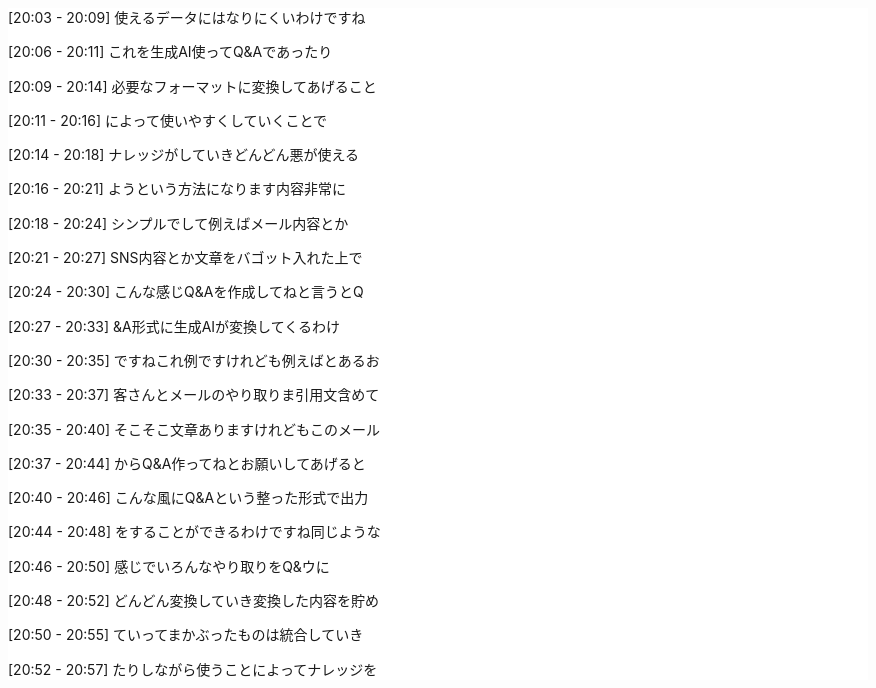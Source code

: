 [20:03 - 20:09]
使えるデータにはなりにくいわけですね

[20:06 - 20:11]
これを生成AI使ってQ&Aであったり

[20:09 - 20:14]
必要なフォーマットに変換してあげること

[20:11 - 20:16]
によって使いやすくしていくことで

[20:14 - 20:18]
ナレッジがしていきどんどん悪が使える

[20:16 - 20:21]
ようという方法になります内容非常に

[20:18 - 20:24]
シンプルでして例えばメール内容とか

[20:21 - 20:27]
SNS内容とか文章をバゴット入れた上で

[20:24 - 20:30]
こんな感じQ&Aを作成してねと言うとQ

[20:27 - 20:33]
&A形式に生成AIが変換してくるわけ

[20:30 - 20:35]
ですねこれ例ですけれども例えばとあるお

[20:33 - 20:37]
客さんとメールのやり取りま引用文含めて

[20:35 - 20:40]
そこそこ文章ありますけれどもこのメール

[20:37 - 20:44]
からQ&A作ってねとお願いしてあげると

[20:40 - 20:46]
こんな風にQ&Aという整った形式で出力

[20:44 - 20:48]
をすることができるわけですね同じような

[20:46 - 20:50]
感じでいろんなやり取りをQ&ウに

[20:48 - 20:52]
どんどん変換していき変換した内容を貯め

[20:50 - 20:55]
ていってまかぶったものは統合していき

[20:52 - 20:57]
たりしながら使うことによってナレッジを
